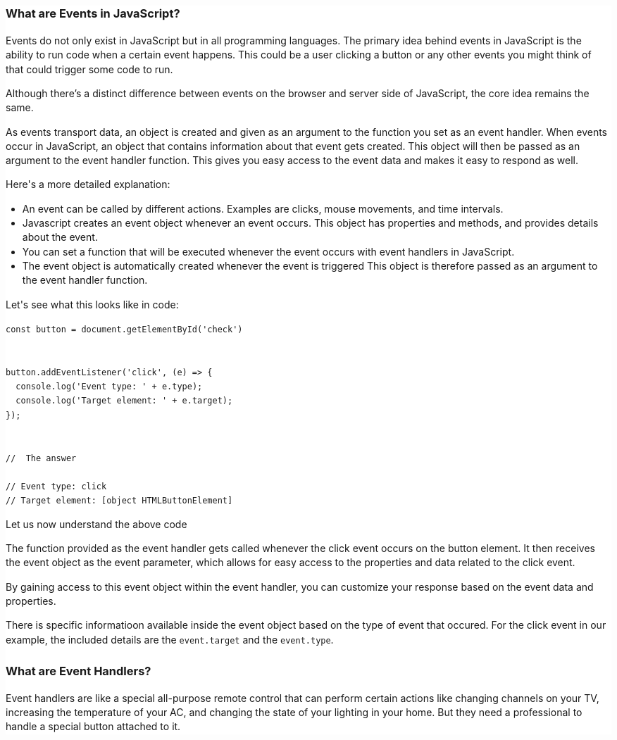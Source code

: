 ### What are Events in JavaScript?
Events do not only exist in JavaScript but in all programming languages. The primary idea behind events in JavaScript is the ability to run code when a certain event happens. This could be a user clicking a button or any other events you might think of that could trigger some code to run.

Although there’s a distinct difference between events on the browser and server side of JavaScript, the core idea remains the same.

As events transport data, an object is created and given as an argument to the function you set as an event handler. When events occur in JavaScript, an object that contains information about that event gets created. This object will then be passed as an argument to the event handler function. This gives you easy access to the event data and makes it easy to respond as well.  

Here's a more detailed explanation:
 - An event can be called by different actions. Examples are clicks, mouse movements, and time intervals.
 - Javascript creates an event object whenever an event occurs. This object has properties and methods, and provides details about the event.
 - You can set a function that will be executed whenever the event occurs with event handlers in JavaScript.
 - The event object is automatically created whenever the event is triggered This object is therefore passed as an argument to the event handler function.

Let's see what this looks like in code:

```
const button = document.getElementById('check')


button.addEventListener('click', (e) => {
  console.log('Event type: ' + e.type);
  console.log('Target element: ' + e.target);
});


//  The answer

// Event type: click
// Target element: [object HTMLButtonElement]
```

Let us now understand the above code

The function provided as the event handler gets called whenever the click event occurs on the button element. It then receives the event object as the event parameter, which allows for easy access to the properties and data related to the click event.

By gaining access to this event object within the event handler, you can customize your response based on the event data and properties.

There is specific informatioon available inside the event object based on the type of event that occured. For the click event in our example, the included details are the `event.target` and the `event.type`.

### What are Event Handlers?
Event handlers are like a special all-purpose remote control that can perform certain actions like changing channels on your TV, increasing the temperature of your AC, and changing the state of your lighting in your home. But they need a professional to handle a special button attached to it.
